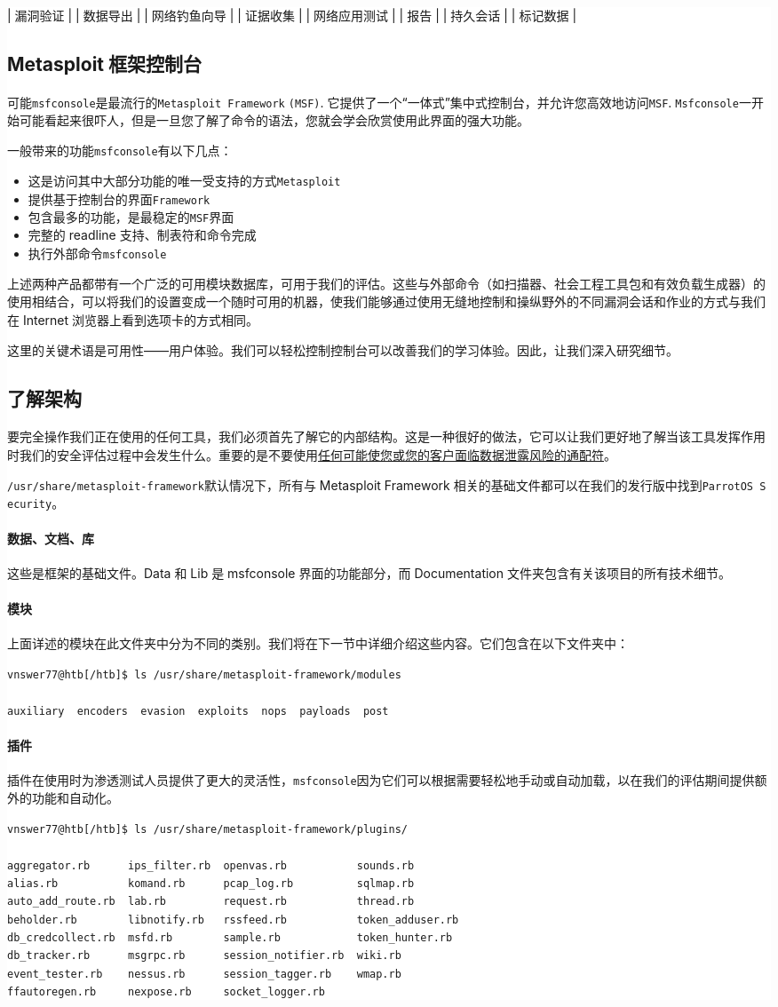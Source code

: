 | 漏洞验证       |                  | 数据导出     |
| 网络钓鱼向导   |                  | 证据收集     |
| 网络应用测试   |                  | 报告         |
| 持久会话       |                  | 标记数据     |

## Metasploit 框架控制台

可能`msfconsole`是最流行的`Metasploit Framework` `(MSF)`. 它提供了一个“一体式”集中式控制台，并允许您高效地访问`MSF`. `Msfconsole`一开始可能看起来很吓人，但是一旦您了解了命令的语法，您就会学会欣赏使用此界面的强大功能。

一般带来的功能`msfconsole`有以下几点：

- 这是访问其中大部分功能的唯一受支持的方式`Metasploit`
- 提供基于控制台的界面`Framework`
- 包含最多的功能，是最稳定的`MSF`界面
- 完整的 readline 支持、制表符和命令完成
- 执行外部命令`msfconsole`

上述两种产品都带有一个广泛的可用模块数据库，可用于我们的评估。这些与外部命令（如扫描器、社会工程工具包和有效负载生成器）的使用相结合，可以将我们的设置变成一个随时可用的机器，使我们能够通过使用无缝地控制和操纵野外的不同漏洞会话和作业的方式与我们在 Internet 浏览器上看到选项卡的方式相同。

这里的关键术语是可用性——用户体验。我们可以轻松控制控制台可以改善我们的学习体验。因此，让我们深入研究细节。

## 了解架构

要完全操作我们正在使用的任何工具，我们必须首先了解它的内部结构。这是一种很好的做法，它可以让我们更好地了解当该工具发挥作用时我们的安全评估过程中会发生什么。重要的是不要使用[任何可能使您或您的客户面临数据泄露风险的通配符](https://blog.cobaltstrike.com/2016/09/28/cobalt-strike-rce-active-exploitation-reported/)。

`/usr/share/metasploit-framework`默认情况下，所有与 Metasploit Framework 相关的基础文件都可以在我们的发行版中找到`ParrotOS Security`。

#### 数据、文档、库

这些是框架的基础文件。Data 和 Lib 是 msfconsole 界面的功能部分，而 Documentation 文件夹包含有关该项目的所有技术细节。

#### 模块

上面详述的模块在此文件夹中分为不同的类别。我们将在下一节中详细介绍这些内容。它们包含在以下文件夹中：

 

```shell-session
vnswer77@htb[/htb]$ ls /usr/share/metasploit-framework/modules

auxiliary  encoders  evasion  exploits  nops  payloads  post
```

#### 插件

插件在使用时为渗透测试人员提供了更大的灵活性，`msfconsole`因为它们可以根据需要轻松地手动或自动加载，以在我们的评估期间提供额外的功能和自动化。

 

```shell-session
vnswer77@htb[/htb]$ ls /usr/share/metasploit-framework/plugins/

aggregator.rb      ips_filter.rb  openvas.rb           sounds.rb
alias.rb           komand.rb      pcap_log.rb          sqlmap.rb
auto_add_route.rb  lab.rb         request.rb           thread.rb
beholder.rb        libnotify.rb   rssfeed.rb           token_adduser.rb
db_credcollect.rb  msfd.rb        sample.rb            token_hunter.rb
db_tracker.rb      msgrpc.rb      session_notifier.rb  wiki.rb
event_tester.rb    nessus.rb      session_tagger.rb    wmap.rb
ffautoregen.rb     nexpose.rb     socket_logger.rb
```
